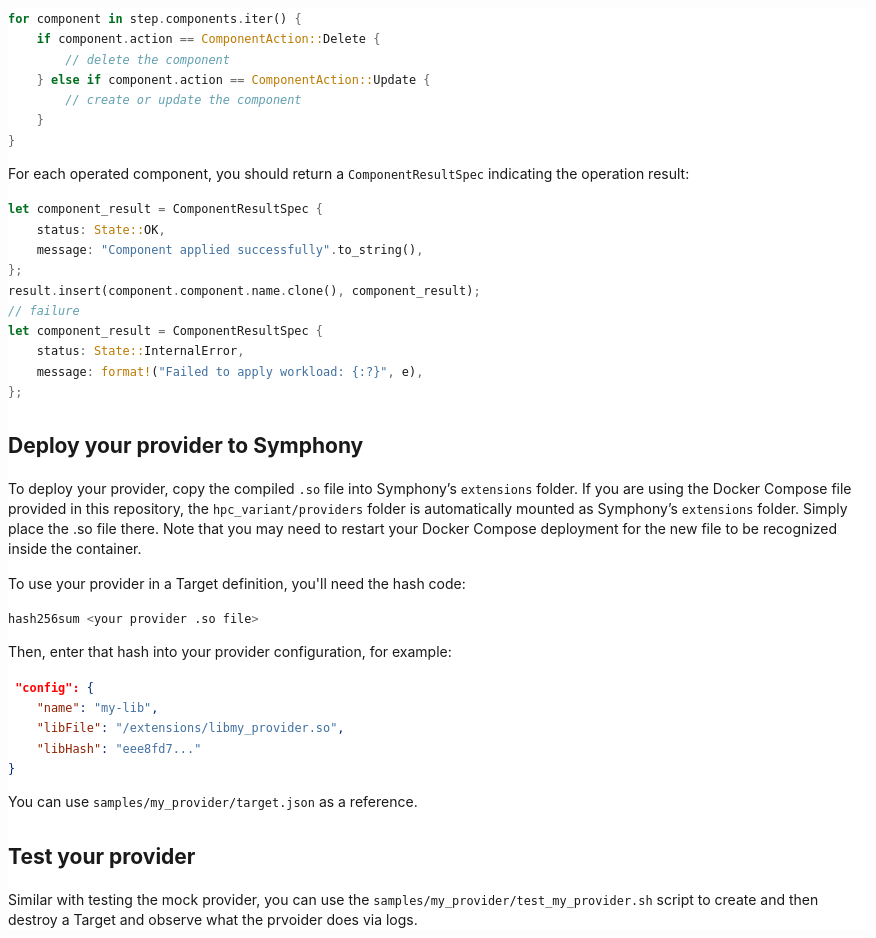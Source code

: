 ```rust
for component in step.components.iter() {
    if component.action == ComponentAction::Delete {
        // delete the component
    } else if component.action == ComponentAction::Update {
        // create or update the component
    }
}
```

For each operated component, you should return a `ComponentResultSpec` indicating the operation result:

```rust
let component_result = ComponentResultSpec {
    status: State::OK,
    message: "Component applied successfully".to_string(),
};
result.insert(component.component.name.clone(), component_result);
// failure
let component_result = ComponentResultSpec {
    status: State::InternalError,
    message: format!("Failed to apply workload: {:?}", e),
};
```
## Deploy your provider to Symphony
To deploy your provider, copy the compiled `.so` file into Symphony’s `extensions` folder. If you are using the Docker Compose file provided in this repository, the `hpc_variant/providers` folder is automatically mounted as Symphony’s `extensions` folder. Simply place the .so file there. Note that you may need to restart your Docker Compose deployment for the new file to be recognized inside the container.

To use your provider in a Target definition, you'll need the hash code:
```bash
hash256sum <your provider .so file>
```

Then, enter that hash into your provider configuration, for example:

```json
 "config": {
    "name": "my-lib",
    "libFile": "/extensions/libmy_provider.so",
    "libHash": "eee8fd7..."
}
```
You can use `samples/my_provider/target.json` as a reference.

## Test your provider
Similar with testing the mock provider, you can use the `samples/my_provider/test_my_provider.sh` script to create and then destroy a Target and observe what the prvoider does via logs.
